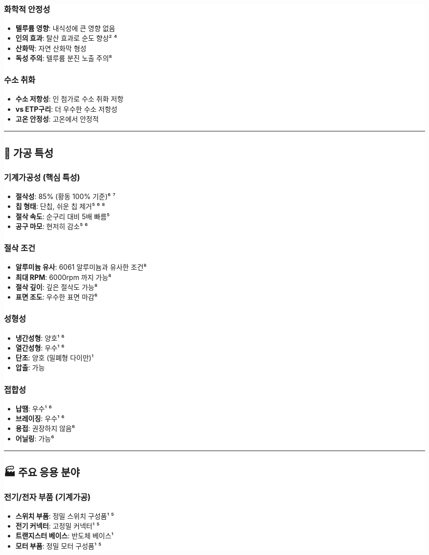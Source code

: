 ### 화학적 안정성
- **텔루륨 영향**: 내식성에 큰 영향 없음
- **인의 효과**: 탈산 효과로 순도 향상² ⁴
- **산화막**: 자연 산화막 형성
- **독성 주의**: 텔루륨 분진 노출 주의⁸

### 수소 취화
- **수소 저항성**: 인 첨가로 수소 취화 저항
- **vs ETP구리**: 더 우수한 수소 저항성
- **고온 안정성**: 고온에서 안정적

---

## 🔧 가공 특성

### 기계가공성 (핵심 특성)
- **절삭성**: 85% (황동 100% 기준)⁶ ⁷
- **칩 형태**: 단칩, 쉬운 칩 제거⁵ ⁶ ⁸
- **절삭 속도**: 순구리 대비 5배 빠름⁵
- **공구 마모**: 현저히 감소⁵ ⁶

### 절삭 조건
- **알루미늄 유사**: 6061 알루미늄과 유사한 조건⁸
- **최대 RPM**: 6000rpm 까지 가능⁸
- **절삭 깊이**: 깊은 절삭도 가능⁸
- **표면 조도**: 우수한 표면 마감⁶

### 성형성
- **냉간성형**: 양호¹ ⁶
- **열간성형**: 우수¹ ⁶
- **단조**: 양호 (밀폐형 다이만)¹
- **압출**: 가능

### 접합성
- **납땜**: 우수¹ ⁶
- **브레이징**: 우수¹ ⁶
- **용접**: 권장하지 않음⁶
- **어닐링**: 가능⁶

---
## 🏭 주요 응용 분야

### 전기/전자 부품 (기계가공)
- **스위치 부품**: 정밀 스위치 구성품¹ ⁵
- **전기 커넥터**: 고정밀 커넥터¹ ⁵
- **트랜지스터 베이스**: 반도체 베이스¹
- **모터 부품**: 정밀 모터 구성품¹ ⁵
